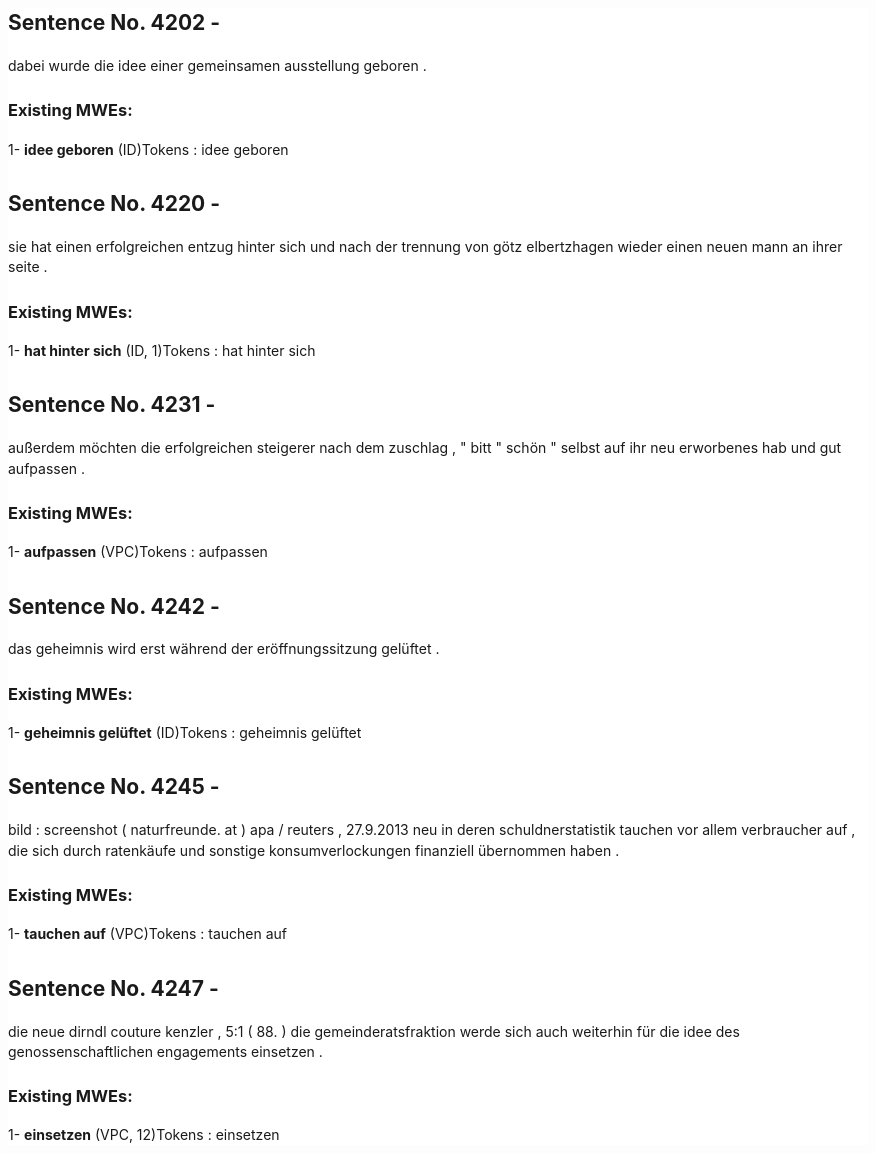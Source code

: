 ## Sentence No. 4202 - 
dabei wurde die idee einer gemeinsamen ausstellung geboren . 
### Existing MWEs: 
1- **idee geboren** (ID)Tokens : 
idee
geboren

## Sentence No. 4220 - 
sie hat einen erfolgreichen entzug hinter sich und nach der trennung von götz elbertzhagen wieder einen neuen mann an ihrer seite . 
### Existing MWEs: 
1- **hat hinter sich** (ID, 1)Tokens : 
hat
hinter
sich

## Sentence No. 4231 - 
außerdem möchten die erfolgreichen steigerer nach dem zuschlag , " bitt " schön " selbst auf ihr neu erworbenes hab und gut aufpassen . 
### Existing MWEs: 
1- **aufpassen** (VPC)Tokens : 
aufpassen

## Sentence No. 4242 - 
das geheimnis wird erst während der eröffnungssitzung gelüftet . 
### Existing MWEs: 
1- **geheimnis gelüftet** (ID)Tokens : 
geheimnis
gelüftet

## Sentence No. 4245 - 
bild : screenshot ( naturfreunde. at ) apa / reuters , 27.9.2013 neu in deren schuldnerstatistik tauchen vor allem verbraucher auf , die sich durch ratenkäufe und sonstige konsumverlockungen finanziell übernommen haben . 
### Existing MWEs: 
1- **tauchen auf** (VPC)Tokens : 
tauchen
auf

## Sentence No. 4247 - 
die neue dirndl couture kenzler , 5:1 ( 88. ) die gemeinderatsfraktion werde sich auch weiterhin für die idee des genossenschaftlichen engagements einsetzen . 
### Existing MWEs: 
1- **einsetzen** (VPC, 12)Tokens : 
einsetzen
